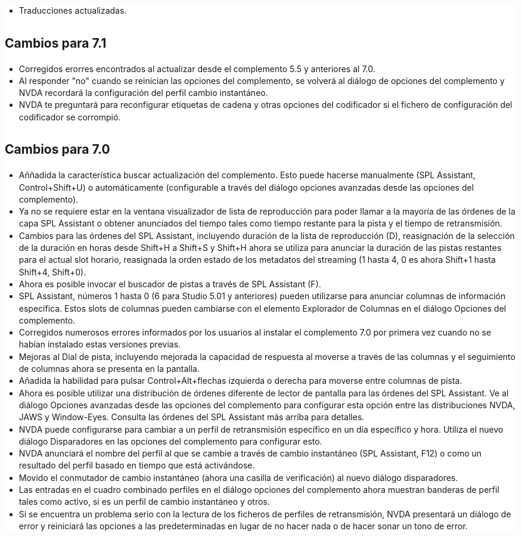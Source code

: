 * Traducciones actualizadas.

## Cambios para 7.1

* Corregidos erorres encontrados al actualizar desde el complemento 5.5 y
  anteriores al 7.0.
* Al responder "no" cuando se reinician las opciones del complemento, se
  volverá al diálogo de opciones del complemento y NVDA recordará la
  configuración del perfil cambio instantáneo.
* NVDA te preguntará para reconfigurar etiquetas de cadena y otras opciones
  del codificador si el fichero de configuración del codificador se
  corrompió.

## Cambios para 7.0

* Aññadida la característica buscar actualización del complemento. Esto
  puede hacerse manualmente (SPL Assistant, Control+Shift+U) o
  automáticamente (configurable a través del diálogo opciones avanzadas
  desde las opciones del complemento).
* Ya no se requiere estar  en la ventana visualizador de lista de
  reproducción para poder llamar a la mayoría de las órdenes de la capa SPL
  Assistant ­­­­­o obtener anunciados del tiempo tales como tiempo restante
  para la pista y el tiempo de retransmisión.
* Cambios para las órdenes del SPL Assistant, incluyendo duración de la
  lista de reproducción (D), reasignación de la selección de la duración en
  horas desde Shift+H a Shift+S y Shift+H ahora se utiliza para anunciar la
  duración de las pistas restantes para el actual slot horario, reasignada
  la orden estado de los metadatos del streaming (1 hasta 4, 0 es ahora
  Shift+1 hasta Shift+4, Shift+0).
* Ahora es posible invocar el buscador de pistas a través de SPL Assistant
  (F).
* SPL Assistant, números 1 hasta 0 (6 para Studio 5.01 y anteriores) pueden
  utilizarse para anunciar columnas de información específica. Estos slots
  de columnas pueden cambiarse con el elemento Explorador de Columnas en el
  diálogo Opciones del complemento.
* Corregidos numerosos errores informados por los usuarios al instalar el
  complemento 7.0 por primera vez cuando no se habían instalado estas
  versiones previas.
* Mejoras al Dial de pista, incluyendo mejorada la capacidad de respuesta al
  moverse a través de las columnas  y el seguimiento de columnas ahora se
  presenta en la pantalla.
* Añadida la habilidad para pulsar Control+Alt+flechas izquierda o derecha
  para moverse entre columnas de pista.
* Ahora es posible utilizar una distribución de órdenes diferente de lector
  de pantalla para las órdenes del SPL Assistant. Ve al diálogo Opciones
  avanzadas desde las opciones del complemento para configurar esta opción
  entre las distribuciones NVDA, JAWS y Window-Eyes. Consulta las órdenes
  del SPL Assistant más arriba para detalles.
* NVDA puede configurarse para cambiar a un perfil de retransmisión
  específico en un día específico y hora. Utiliza el nuevo diálogo
  Disparadores en las opciones del complemento para configurar esto.
* NVDA anunciará el nombre del perfil al que se cambie a través de cambio
  instantáneo (SPL Assistant, F12) o como un resultado del perfil basado en
  tiempo que está activándose.
* Movido el conmutador de cambio instantáneo (ahora una casilla de
  verificación) al nuevo diálogo disparadores.
* Las entradas en el cuadro combinado perfiles en el diálogo opciones del
  complemento ahora muestran banderas de perfil tales como activo, si es un
  perfil de cambio instantáneo y otros.
* Si se encuentra un problema serio con la lectura de los ficheros de
  perfiles de retransmisión, NVDA presentará un diálogo de error y
  reiniciará las opciones a las predeterminadas en lugar de no hacer nada o
  de hacer sonar un tono de error.